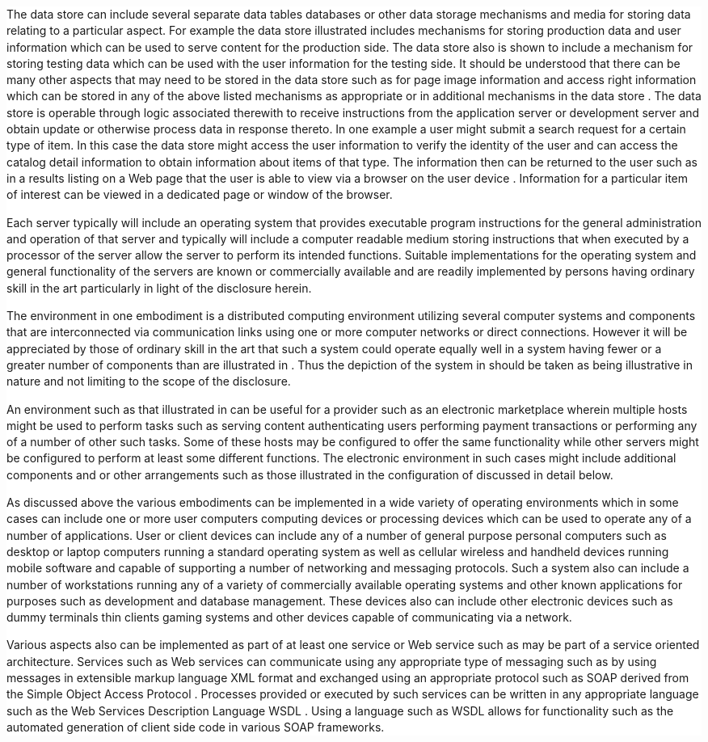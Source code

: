 The data store can include several separate data tables databases or other data storage mechanisms and media for storing data relating to a particular aspect. For example the data store illustrated includes mechanisms for storing production data and user information which can be used to serve content for the production side. The data store also is shown to include a mechanism for storing testing data which can be used with the user information for the testing side. It should be understood that there can be many other aspects that may need to be stored in the data store such as for page image information and access right information which can be stored in any of the above listed mechanisms as appropriate or in additional mechanisms in the data store . The data store is operable through logic associated therewith to receive instructions from the application server or development server and obtain update or otherwise process data in response thereto. In one example a user might submit a search request for a certain type of item. In this case the data store might access the user information to verify the identity of the user and can access the catalog detail information to obtain information about items of that type. The information then can be returned to the user such as in a results listing on a Web page that the user is able to view via a browser on the user device . Information for a particular item of interest can be viewed in a dedicated page or window of the browser.

Each server typically will include an operating system that provides executable program instructions for the general administration and operation of that server and typically will include a computer readable medium storing instructions that when executed by a processor of the server allow the server to perform its intended functions. Suitable implementations for the operating system and general functionality of the servers are known or commercially available and are readily implemented by persons having ordinary skill in the art particularly in light of the disclosure herein.

The environment in one embodiment is a distributed computing environment utilizing several computer systems and components that are interconnected via communication links using one or more computer networks or direct connections. However it will be appreciated by those of ordinary skill in the art that such a system could operate equally well in a system having fewer or a greater number of components than are illustrated in . Thus the depiction of the system in should be taken as being illustrative in nature and not limiting to the scope of the disclosure.

An environment such as that illustrated in can be useful for a provider such as an electronic marketplace wherein multiple hosts might be used to perform tasks such as serving content authenticating users performing payment transactions or performing any of a number of other such tasks. Some of these hosts may be configured to offer the same functionality while other servers might be configured to perform at least some different functions. The electronic environment in such cases might include additional components and or other arrangements such as those illustrated in the configuration of discussed in detail below.

As discussed above the various embodiments can be implemented in a wide variety of operating environments which in some cases can include one or more user computers computing devices or processing devices which can be used to operate any of a number of applications. User or client devices can include any of a number of general purpose personal computers such as desktop or laptop computers running a standard operating system as well as cellular wireless and handheld devices running mobile software and capable of supporting a number of networking and messaging protocols. Such a system also can include a number of workstations running any of a variety of commercially available operating systems and other known applications for purposes such as development and database management. These devices also can include other electronic devices such as dummy terminals thin clients gaming systems and other devices capable of communicating via a network.

Various aspects also can be implemented as part of at least one service or Web service such as may be part of a service oriented architecture. Services such as Web services can communicate using any appropriate type of messaging such as by using messages in extensible markup language XML format and exchanged using an appropriate protocol such as SOAP derived from the Simple Object Access Protocol . Processes provided or executed by such services can be written in any appropriate language such as the Web Services Description Language WSDL . Using a language such as WSDL allows for functionality such as the automated generation of client side code in various SOAP frameworks.
